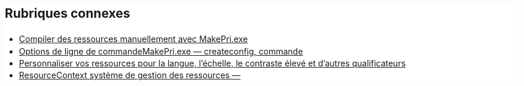 ## <a name="related-topics"></a>Rubriques connexes

* [Compiler des ressources manuellement avec MakePri.exe](compile-resources-manually-with-makepri.md)
* [ Options de ligne de commandeMakePri.exe &mdash; createconfig, commande](makepri-exe-command-options.md#createconfig-command)
* [Personnaliser vos ressources pour la langue, l’échelle, le contraste élevé et d’autres qualificateurs](tailor-resources-lang-scale-contrast.md)
* [ResourceContext système de gestion des ressources &mdash;](resource-management-system.md#resourcecontext)
